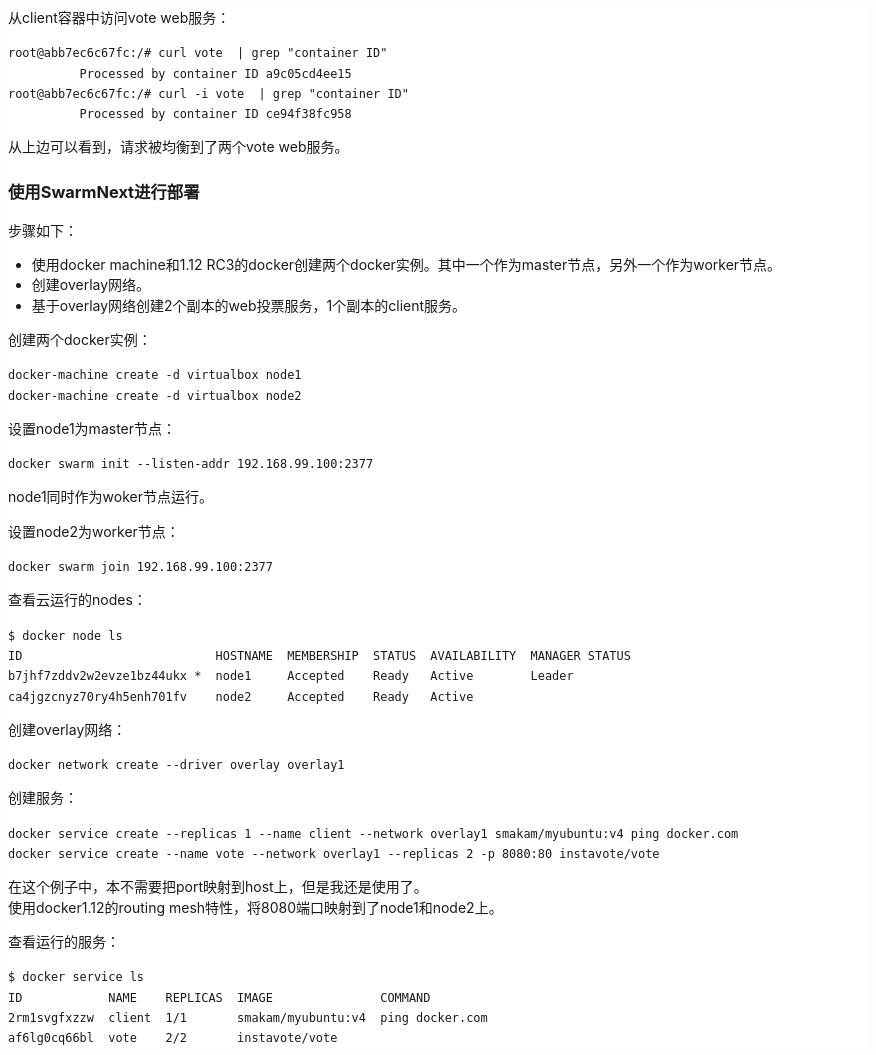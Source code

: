 从client容器中访问vote web服务：
```shell 
root@abb7ec6c67fc:/# curl vote  | grep "container ID"
          Processed by container ID a9c05cd4ee15
root@abb7ec6c67fc:/# curl -i vote  | grep "container ID"
          Processed by container ID ce94f38fc958
```

从上边可以看到，请求被均衡到了两个vote web服务。

### 使用SwarmNext进行部署
步骤如下：  
+ 使用docker machine和1.12 RC3的docker创建两个docker实例。其中一个作为master节点，另外一个作为worker节点。
+ 创建overlay网络。
+ 基于overlay网络创建2个副本的web投票服务，1个副本的client服务。

创建两个docker实例：
```shell
docker-machine create -d virtualbox node1
docker-machine create -d virtualbox node2
```

设置node1为master节点： 
```shell
docker swarm init --listen-addr 192.168.99.100:2377
```
node1同时作为woker节点运行。   

设置node2为worker节点：  
```shell  
docker swarm join 192.168.99.100:2377
```

查看云运行的nodes：
```shell
$ docker node ls
ID                           HOSTNAME  MEMBERSHIP  STATUS  AVAILABILITY  MANAGER STATUS
b7jhf7zddv2w2evze1bz44ukx *  node1     Accepted    Ready   Active        Leader
ca4jgzcnyz70ry4h5enh701fv    node2     Accepted    Ready   Active    
```

创建overlay网络：  
```shell 
docker network create --driver overlay overlay1
```

创建服务：
```shell
docker service create --replicas 1 --name client --network overlay1 smakam/myubuntu:v4 ping docker.com
docker service create --name vote --network overlay1 --replicas 2 -p 8080:80 instavote/vote
```

在这个例子中，本不需要把port映射到host上，但是我还是使用了。  
使用docker1.12的routing mesh特性，将8080端口映射到了node1和node2上。

查看运行的服务：
```shell
$ docker service ls
ID            NAME    REPLICAS  IMAGE               COMMAND
2rm1svgfxzzw  client  1/1       smakam/myubuntu:v4  ping docker.com
af6lg0cq66bl  vote    2/2       instavote/vote 
```
